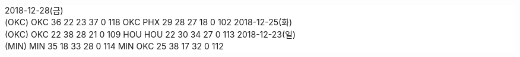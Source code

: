 <tr>
  <td class="tg-50j8" rowspan="2">2018-12-28(금)<br>(OKC)</td>
  <td class="tg-50j8">OKC</td>
  <td class="tg-50j8">36</td>
  <td class="tg-50j8">22</td>
  <td class="tg-50j8">23</td>
  <td class="tg-50j8">37</td>
  <td class="tg-50j8">0</td>
  <td class="tg-jb7t">118</td>
  <td class="tg-50j8" rowspan="2">OKC</td>
</tr>
<tr>
  <td class="tg-50j8">PHX</td>
  <td class="tg-50j8">29</td>
  <td class="tg-50j8">28</td>
  <td class="tg-50j8">27</td>
  <td class="tg-50j8">18</td>
  <td class="tg-50j8">0</td>
  <td class=" tg-50j8">102</td>
</tr>

<tr>
  <td class="tg-50j8" rowspan="2">2018-12-25(화)<br>(OKC)</td>
  <td class="tg-50j8">OKC</td>
  <td class="tg-50j8">22</td>
  <td class="tg-50j8">38</td>
  <td class="tg-50j8">28</td>
  <td class="tg-50j8">21</td>
  <td class="tg-50j8">0</td>
  <td class="tg-50j8">109</td>
  <td class="tg-50j8" rowspan="2">HOU</td>
</tr>
<tr>
  <td class="tg-50j8">HOU</td>
  <td class="tg-50j8">22</td>
  <td class="tg-50j8">30</td>
  <td class="tg-50j8">34</td>
  <td class="tg-50j8">27</td>
  <td class="tg-50j8">0</td>
  <td class=" tg-jb7t">113</td>
</tr>

<tr>
  <td class="tg-50j8" rowspan="2">2018-12-23(일)<br>(MIN)</td>
  <td class="tg-50j8">MIN</td>
  <td class="tg-50j8">35</td>
  <td class="tg-50j8">18</td>
  <td class="tg-50j8">33</td>
  <td class="tg-50j8">28</td>
  <td class="tg-50j8">0</td>
  <td class="tg-jb7t">114</td>
  <td class="tg-50j8" rowspan="2">MIN</td>
</tr>
<tr>
  <td class="tg-50j8">OKC</td>
  <td class="tg-50j8">25</td>
  <td class="tg-50j8">38</td>
  <td class="tg-50j8">17</td>
  <td class="tg-50j8">32</td>
  <td class="tg-50j8">0</td>
  <td class=" tg-50j8">112</td>
</tr>
